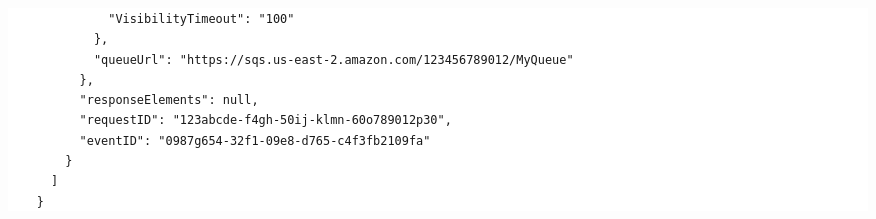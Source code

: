 ```
	          "VisibilityTimeout": "100"
	        },
	        "queueUrl": "https://sqs.us-east-2.amazon.com/123456789012/MyQueue"
	      },
	      "responseElements": null,
	      "requestID": "123abcde-f4gh-50ij-klmn-60o789012p30",
	      "eventID": "0987g654-32f1-09e8-d765-c4f3fb2109fa"
	    }
	  ]
	}
```